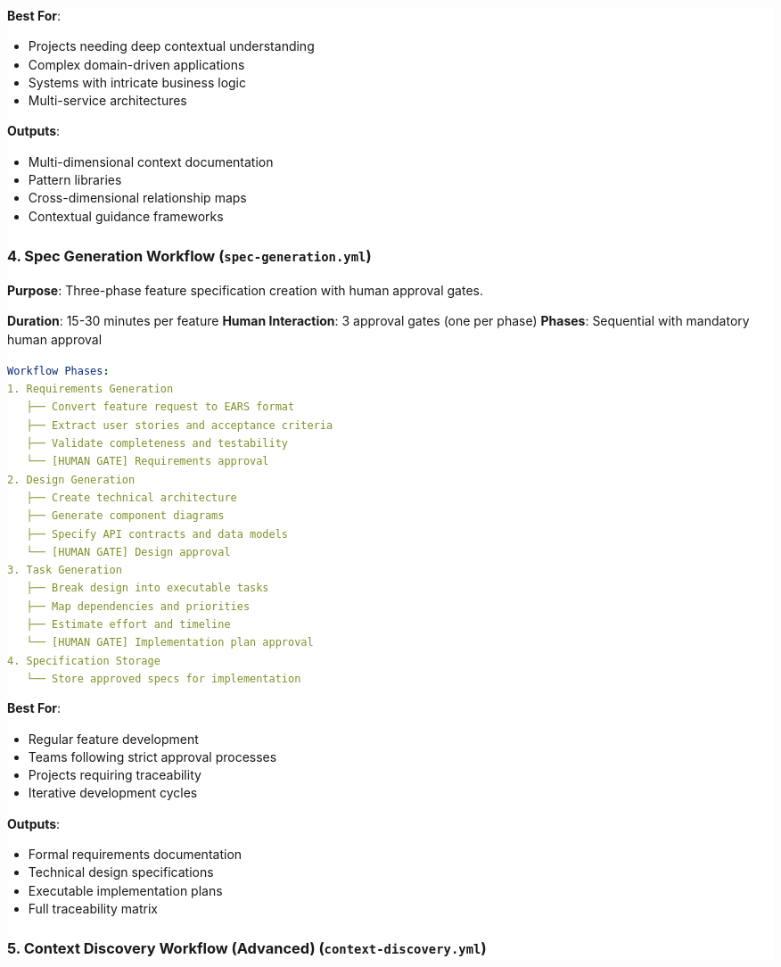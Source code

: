 **Best For**:
- Projects needing deep contextual understanding
- Complex domain-driven applications
- Systems with intricate business logic
- Multi-service architectures

**Outputs**:
- Multi-dimensional context documentation
- Pattern libraries
- Cross-dimensional relationship maps
- Contextual guidance frameworks

### 4. Spec Generation Workflow (`spec-generation.yml`)

**Purpose**: Three-phase feature specification creation with human approval gates.

**Duration**: 15-30 minutes per feature
**Human Interaction**: 3 approval gates (one per phase)
**Phases**: Sequential with mandatory human approval

```yaml
Workflow Phases:
1. Requirements Generation
   ├── Convert feature request to EARS format
   ├── Extract user stories and acceptance criteria
   ├── Validate completeness and testability
   └── [HUMAN GATE] Requirements approval
2. Design Generation  
   ├── Create technical architecture
   ├── Generate component diagrams
   ├── Specify API contracts and data models
   └── [HUMAN GATE] Design approval
3. Task Generation
   ├── Break design into executable tasks
   ├── Map dependencies and priorities
   ├── Estimate effort and timeline
   └── [HUMAN GATE] Implementation plan approval
4. Specification Storage
   └── Store approved specs for implementation
```

**Best For**:
- Regular feature development
- Teams following strict approval processes
- Projects requiring traceability
- Iterative development cycles

**Outputs**:
- Formal requirements documentation
- Technical design specifications
- Executable implementation plans
- Full traceability matrix

### 5. Context Discovery Workflow (Advanced) (`context-discovery.yml`)
